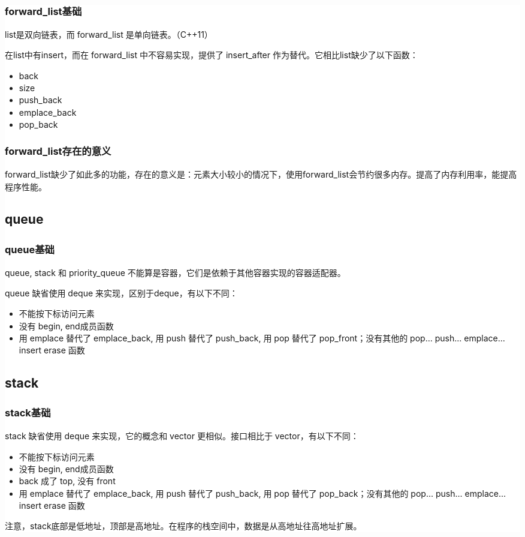 ### forward_list基础

list是双向链表，而 forward_list 是单向链表。（C++11）

在list中有insert，而在 forward_list 中不容易实现，提供了 insert_after 作为替代。它相比list缺少了以下函数：

- back
- size
- push_back
- emplace_back
- pop_back

### forward_list存在的意义

forward_list缺少了如此多的功能，存在的意义是：元素大小较小的情况下，使用forward_list会节约很多内存。提高了内存利用率，能提高程序性能。

## queue

### queue基础

queue, stack 和 priority_queue 不能算是容器，它们是依赖于其他容器实现的容器适配器。

queue 缺省使用 deque 来实现，区别于deque，有以下不同：

- 不能按下标访问元素
- 没有 begin, end成员函数
- 用 emplace 替代了 emplace_back, 用 push 替代了 push_back, 用 pop 替代了 pop_front；没有其他的 pop... push... emplace... insert erase 函数

## stack

### stack基础

stack 缺省使用 deque 来实现，它的概念和 vector 更相似。接口相比于 vector，有以下不同：

- 不能按下标访问元素
- 没有 begin, end成员函数
- back 成了 top, 没有 front
- 用 emplace 替代了 emplace_back, 用 push 替代了 push_back, 用 pop 替代了 pop_back；没有其他的 pop... push... emplace... insert erase 函数

注意，stack底部是低地址，顶部是高地址。在程序的栈空间中，数据是从高地址往高地址扩展。
